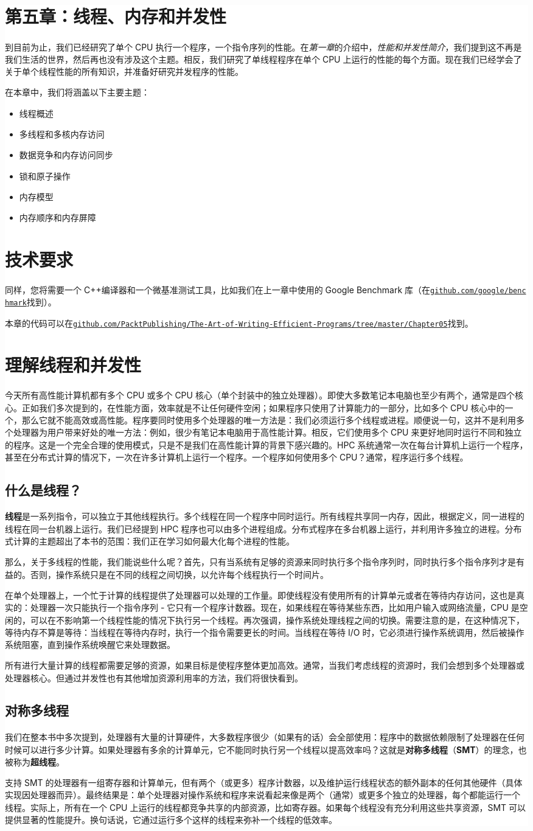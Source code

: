 # 第五章：线程、内存和并发性

到目前为止，我们已经研究了单个 CPU 执行一个程序，一个指令序列的性能。在*第一章*的介绍中，*性能和并发性简介*，我们提到这不再是我们生活的世界，然后再也没有涉及这个主题。相反，我们研究了单线程程序在单个 CPU 上运行的性能的每个方面。现在我们已经学会了关于单个线程性能的所有知识，并准备好研究并发程序的性能。

在本章中，我们将涵盖以下主要主题：

+   线程概述

+   多线程和多核内存访问

+   数据竞争和内存访问同步

+   锁和原子操作

+   内存模型

+   内存顺序和内存屏障

# 技术要求

同样，您将需要一个 C++编译器和一个微基准测试工具，比如我们在上一章中使用的 Google Benchmark 库（在[`github.com/google/benchmark`](https://github.com/google/benchmark)找到）。

本章的代码可以在[`github.com/PacktPublishing/The-Art-of-Writing-Efficient-Programs/tree/master/Chapter05`](https://github.com/PacktPublishing/The-Art-of-Writing-Efficient-Programs/tree/master/Chapter05)找到。

# 理解线程和并发性

今天所有高性能计算机都有多个 CPU 或多个 CPU 核心（单个封装中的独立处理器）。即使大多数笔记本电脑也至少有两个，通常是四个核心。正如我们多次提到的，在性能方面，效率就是不让任何硬件空闲；如果程序只使用了计算能力的一部分，比如多个 CPU 核心中的一个，那么它就不能高效或高性能。程序要同时使用多个处理器的唯一方法是：我们必须运行多个线程或进程。顺便说一句，这并不是利用多个处理器为用户带来好处的唯一方法：例如，很少有笔记本电脑用于高性能计算。相反，它们使用多个 CPU 来更好地同时运行不同和独立的程序。这是一个完全合理的使用模式，只是不是我们在高性能计算的背景下感兴趣的。HPC 系统通常一次在每台计算机上运行一个程序，甚至在分布式计算的情况下，一次在许多计算机上运行一个程序。一个程序如何使用多个 CPU？通常，程序运行多个线程。

## 什么是线程？

**线程**是一系列指令，可以独立于其他线程执行。多个线程在同一个程序中同时运行。所有线程共享同一内存，因此，根据定义，同一进程的线程在同一台机器上运行。我们已经提到 HPC 程序也可以由多个进程组成。分布式程序在多台机器上运行，并利用许多独立的进程。分布式计算的主题超出了本书的范围：我们正在学习如何最大化每个进程的性能。

那么，关于多线程的性能，我们能说些什么呢？首先，只有当系统有足够的资源来同时执行多个指令序列时，同时执行多个指令序列才是有益的。否则，操作系统只是在不同的线程之间切换，以允许每个线程执行一个时间片。

在单个处理器上，一个忙于计算的线程提供了处理器可以处理的工作量。即使线程没有使用所有的计算单元或者在等待内存访问，这也是真实的：处理器一次只能执行一个指令序列 - 它只有一个程序计数器。现在，如果线程在等待某些东西，比如用户输入或网络流量，CPU 是空闲的，可以在不影响第一个线程性能的情况下执行另一个线程。再次强调，操作系统处理线程之间的切换。需要注意的是，在这种情况下，等待内存不算是等待：当线程在等待内存时，执行一个指令需要更长的时间。当线程在等待 I/O 时，它必须进行操作系统调用，然后被操作系统阻塞，直到操作系统唤醒它来处理数据。

所有进行大量计算的线程都需要足够的资源，如果目标是使程序整体更加高效。通常，当我们考虑线程的资源时，我们会想到多个处理器或处理器核心。但通过并发性也有其他增加资源利用率的方法，我们将很快看到。

## 对称多线程

我们在整本书中多次提到，处理器有大量的计算硬件，大多数程序很少（如果有的话）会全部使用：程序中的数据依赖限制了处理器在任何时候可以进行多少计算。如果处理器有多余的计算单元，它不能同时执行另一个线程以提高效率吗？这就是**对称多线程**（**SMT**）的理念，也被称为**超线程**。

支持 SMT 的处理器有一组寄存器和计算单元，但有两个（或更多）程序计数器，以及维护运行线程状态的额外副本的任何其他硬件（具体实现因处理器而异）。最终结果是：单个处理器对操作系统和程序来说看起来像是两个（通常）或更多个独立的处理器，每个都能运行一个线程。实际上，所有在一个 CPU 上运行的线程都竞争共享的内部资源，比如寄存器。如果每个线程没有充分利用这些共享资源，SMT 可以提供显著的性能提升。换句话说，它通过运行多个这样的线程来弥补一个线程的低效率。

